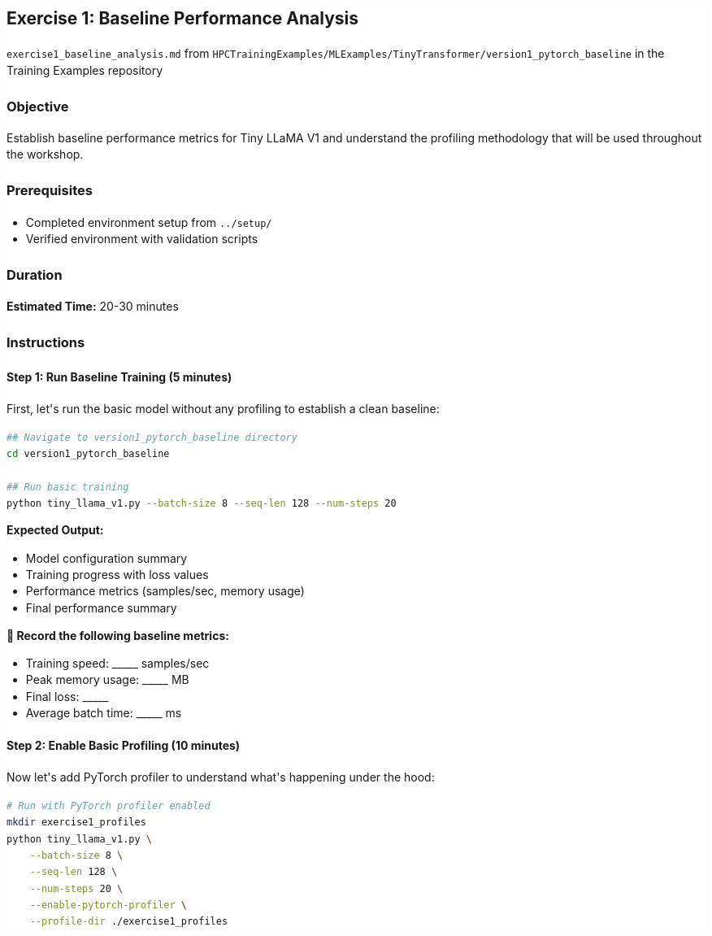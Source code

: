 
## Exercise 1: Baseline Performance Analysis

`exercise1_baseline_analysis.md` from `HPCTrainingExamples/MLExamples/TinyTransformer/version1_pytorch_baseline` in the Training Examples repository

### Objective
Establish baseline performance metrics for Tiny LLaMA V1 and understand the profiling methodology that will be used throughout the workshop.

### Prerequisites

- Completed environment setup from `../setup/`
- Verified environment with validation scripts

### Duration
**Estimated Time:** 20-30 minutes

### Instructions

#### Step 1: Run Baseline Training (5 minutes)

First, let's run the basic model without any profiling to establish a clean baseline:

```bash
## Navigate to version1_pytorch_baseline directory
cd version1_pytorch_baseline

## Run basic training
python tiny_llama_v1.py --batch-size 8 --seq-len 128 --num-steps 20
```

**Expected Output:**

- Model configuration summary
- Training progress with loss values
- Performance metrics (samples/sec, memory usage)
- Final performance summary

**📝 Record the following baseline metrics:**

- Training speed: _____ samples/sec
- Peak memory usage: _____ MB
- Final loss: _____
- Average batch time: _____ ms

#### Step 2: Enable Basic Profiling (10 minutes)

Now let's add PyTorch profiler to understand what's happening under the hood:

```bash
# Run with PyTorch profiler enabled
mkdir exercise1_profiles
python tiny_llama_v1.py \
    --batch-size 8 \
    --seq-len 128 \
    --num-steps 20 \
    --enable-pytorch-profiler \
    --profile-dir ./exercise1_profiles
```

